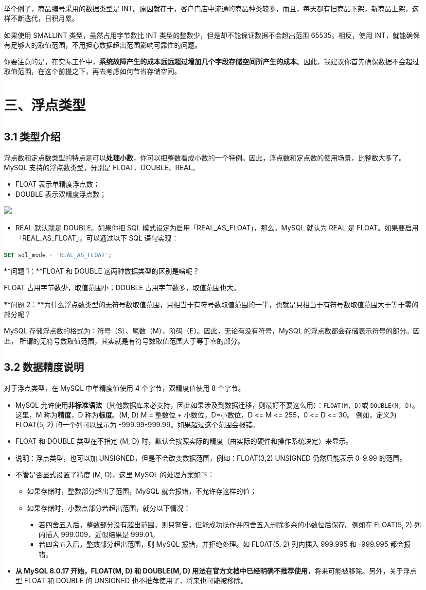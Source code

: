 举个例子，商品编号采用的数据类型是 INT。原因就在于，客户门店中流通的商品种类较多，而且，每天都有旧商品下架，新商品上架，这样不断迭代，日积月累。

如果使用 SMALLINT 类型，虽然占用字节数比 INT 类型的整数少，但是却不能保证数据不会超出范围 65535。相反，使用 INT，就能确保有足够大的取值范围，不用担心数据超出范围影响可靠性的问题。

你要注意的是，在实际工作中，**系统故障产生的成本远远超过增加几个字段存储空间所产生的成本**。因此，我建议你首先确保数据不会超过取值范围，在这个前提之下，再去考虑如何节省存储空间。

# 三、浮点类型

## 3.1 类型介绍

浮点数和定点数类型的特点是可以**处理小数**，你可以把整数看成小数的一个特例。因此，浮点数和定点数的使用场景，比整数大多了。MySQL 支持的浮点数类型，分别是 FLOAT、DOUBLE、REAL。

-   FLOAT 表示单精度浮点数；
-   DOUBLE 表示双精度浮点数；

![](https://xingqiu-tuchuang-1256524210.cos.ap-shanghai.myqcloud.com/8919/yank-note-picgo-net-img-20221015214154-20221016110011-8pmqpra.png)​

-   REAL 默认就是 DOUBLE。如果你把 SQL 模式设定为启用「REAL_AS_FLOAT」，那么，MySQL 就认为 REAL 是 FLOAT。如果要启用「REAL_AS_FLOAT」，可以通过以下 SQL 语句实现：

```sql
SET sql_mode = 'REAL_AS_FLOAT';
```

**问题 1：**FLOAT 和 DOUBLE 这两种数据类型的区别是啥呢？

FLOAT 占用字节数少，取值范围小；DOUBLE 占用字节数多，取值范围也大。

**问题 2：**为什么浮点数类型的无符号数取值范围，只相当于有符号数取值范围的一半，也就是只相当于有符号数取值范围大于等于零的部分呢？

MySQL 存储浮点数的格式为：符号（S）、尾数（M），阶码（E）。因此，无论有没有符号，MySQL 的浮点数都会存储表示符号的部分。因此， 所谓的无符号数取值范围，其实就是有符号数取值范围大于等于零的部分。

## 3.2 数据精度说明

对于浮点类型，在 MySQL 中单精度值使用 4 个字节，双精度值使用 8 个字节。

-   MySQL 允许使用**非标准语法**（其他数据库未必支持，因此如果涉及到数据迁移，则最好不要这么用）：`FLOAT(M, D)`​ 或 `DOUBLE(M, D)`​。这里，M 称为**精度**，D 称为**标度**。(M, D) M = 整数位 + 小数位，D=小数位，D <= M <= 255，0 <= D <= 30。
    例如，定义为 FLOAT(5, 2) 的一个列可以显示为 -999.99-999.99。如果超过这个范围会报错。

-   FLOAT 和 DOUBLE 类型在不指定 (M, D) 时，默认会按照实际的精度（由实际的硬件和操作系统决定）来显示。
-   说明：浮点类型，也可以加 UNSIGNED，但是不会改变数据范围，例如：FLOAT(3,2) UNSIGNED 仍然只能表示 0-9.99 的范围。

-   不管是否显式设置了精度 (M, D)，这里 MySQL 的处理方案如下：

    -   如果存储时，整数部分超出了范围，MySQL 就会报错，不允许存这样的值；
    -   如果存储时，小数点部分若超出范围，就分以下情况：

        -   若四舍五入后，整数部分没有超出范围，则只警告，但能成功操作并四舍五入删除多余的小数位后保存。例如在 FLOAT(5, 2) 列内插入 999.009，近似结果是 999.01。
        -   若四舍五入后，整数部分超出范围，则 MySQL 报错，并拒绝处理。如 FLOAT(5, 2) 列内插入 999.995 和 -999.995 都会报错。

-   **从 MySQL 8.0.17 开始，FLOAT(M, D) 和 DOUBLE(M, D) 用法在官方文档中已经明确不推荐使用**，将来可能被移除。另外，关于浮点型 FLOAT 和 DOUBLE 的 UNSIGNED 也不推荐使用了，将来也可能被移除。
